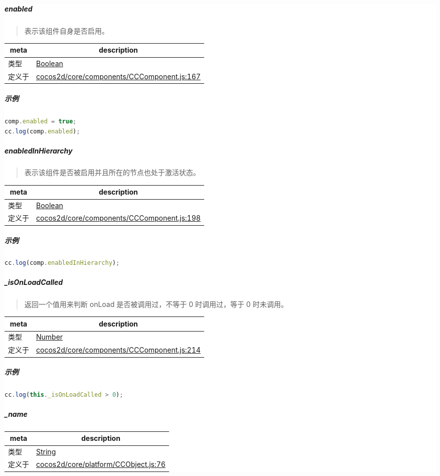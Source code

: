 
##### enabled

> 表示该组件自身是否启用。

| meta | description |
|------|-------------|
| 类型 | <a href="https://developer.mozilla.org/en/JavaScript/Reference/Global_Objects/Boolean" class="crosslink external" target="_blank">Boolean</a> |
| 定义于 | [cocos2d/core/components/CCComponent.js:167](https://github.com/cocos-creator/engine/blob/dcd3357d61e518886ccbf8b2026bed4edc6c615d/cocos2d/core/components/CCComponent.js#L167) |

##### 示例

```js
comp.enabled = true;
cc.log(comp.enabled);
```


##### enabledInHierarchy

> 表示该组件是否被启用并且所在的节点也处于激活状态。

| meta | description |
|------|-------------|
| 类型 | <a href="https://developer.mozilla.org/en/JavaScript/Reference/Global_Objects/Boolean" class="crosslink external" target="_blank">Boolean</a> |
| 定义于 | [cocos2d/core/components/CCComponent.js:198](https://github.com/cocos-creator/engine/blob/dcd3357d61e518886ccbf8b2026bed4edc6c615d/cocos2d/core/components/CCComponent.js#L198) |

##### 示例

```js
cc.log(comp.enabledInHierarchy);
```


##### _isOnLoadCalled

> 返回一个值用来判断 onLoad 是否被调用过，不等于 0 时调用过，等于 0 时未调用。

| meta | description |
|------|-------------|
| 类型 | <a href="https://developer.mozilla.org/en/JavaScript/Reference/Global_Objects/Number" class="crosslink external" target="_blank">Number</a> |
| 定义于 | [cocos2d/core/components/CCComponent.js:214](https://github.com/cocos-creator/engine/blob/dcd3357d61e518886ccbf8b2026bed4edc6c615d/cocos2d/core/components/CCComponent.js#L214) |

##### 示例

```js
cc.log(this._isOnLoadCalled > 0);
```


##### _name

> 

| meta | description |
|------|-------------|
| 类型 | <a href="https://developer.mozilla.org/en/JavaScript/Reference/Global_Objects/String" class="crosslink external" target="_blank">String</a> |
| 定义于 | [cocos2d/core/platform/CCObject.js:76](https://github.com/cocos-creator/engine/blob/dcd3357d61e518886ccbf8b2026bed4edc6c615d/cocos2d/core/platform/CCObject.js#L76) |
